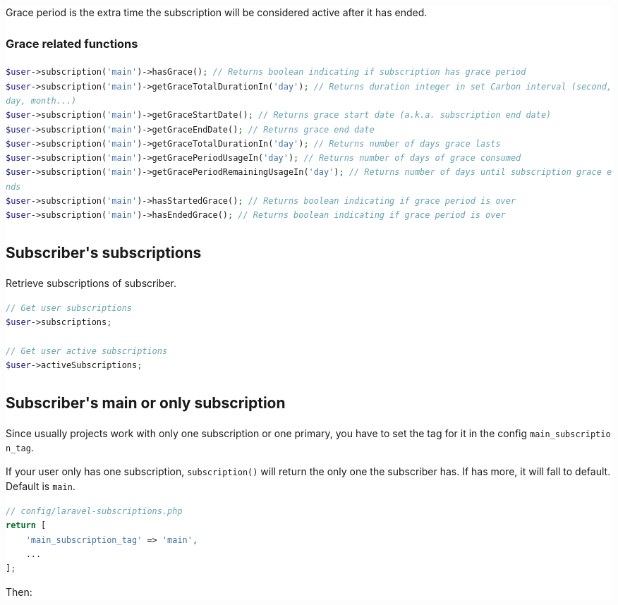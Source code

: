Grace period is the extra time the subscription will be considered active after it has ended.

### Grace related functions

```php
$user->subscription('main')->hasGrace(); // Returns boolean indicating if subscription has grace period
$user->subscription('main')->getGraceTotalDurationIn('day'); // Returns duration integer in set Carbon interval (second, day, month...)
$user->subscription('main')->getGraceStartDate(); // Returns grace start date (a.k.a. subscription end date)
$user->subscription('main')->getGraceEndDate(); // Returns grace end date
$user->subscription('main')->getGraceTotalDurationIn('day'); // Returns number of days grace lasts
$user->subscription('main')->getGracePeriodUsageIn('day'); // Returns number of days of grace consumed
$user->subscription('main')->getGracePeriodRemainingUsageIn('day'); // Returns number of days until subscription grace ends
$user->subscription('main')->hasStartedGrace(); // Returns boolean indicating if grace period is over
$user->subscription('main')->hasEndedGrace(); // Returns boolean indicating if grace period is over
```

## Subscriber's subscriptions

Retrieve subscriptions of subscriber.

```php
// Get user subscriptions
$user->subscriptions;

// Get user active subscriptions
$user->activeSubscriptions;
```

## Subscriber's main or only subscription

Since usually projects work with only one subscription or one primary, you have to set the tag for it in the
config `main_subscription_tag`.

If your user only has one subscription, `subscription()` will return the only one the subscriber has. If has more, it
will fall to default. Default is `main`.

```php
// config/laravel-subscriptions.php
return [
    'main_subscription_tag' => 'main',
    ...
];
````

Then:
